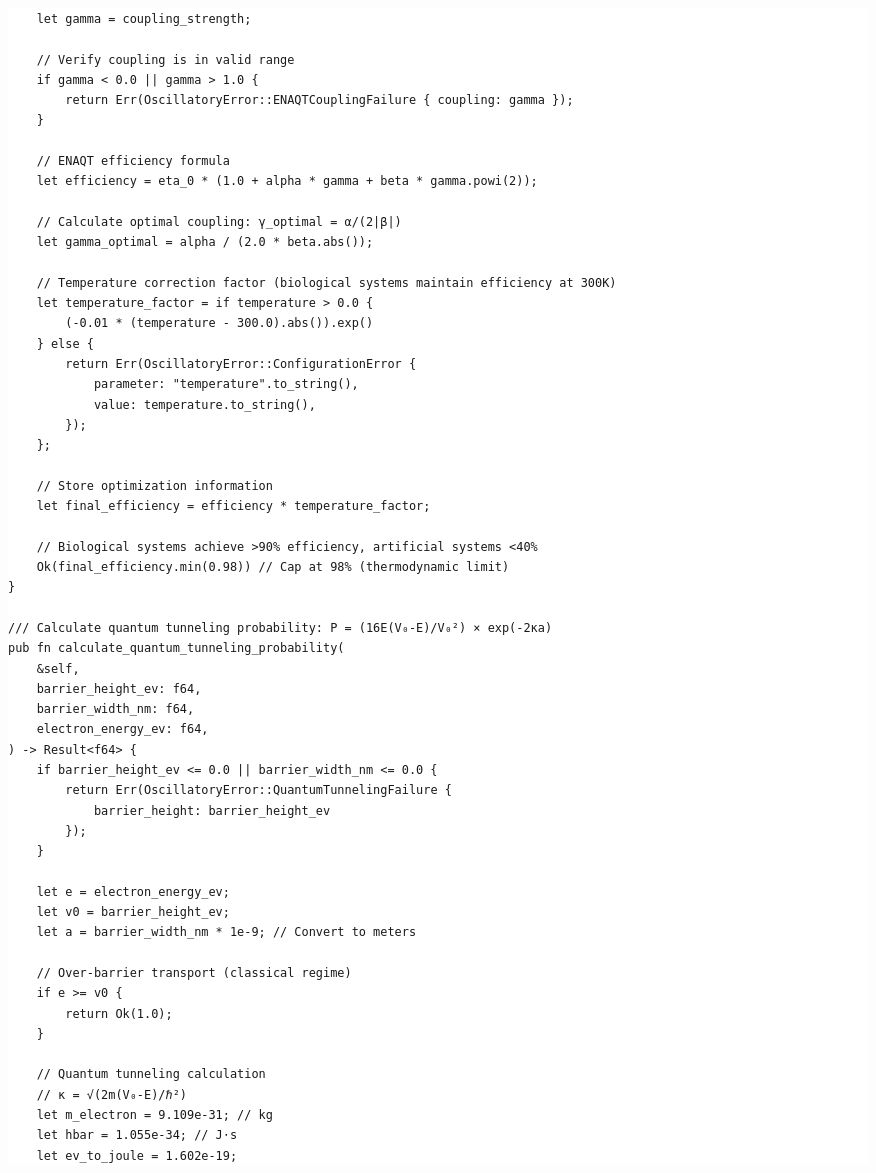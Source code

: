         let gamma = coupling_strength;
        
        // Verify coupling is in valid range
        if gamma < 0.0 || gamma > 1.0 {
            return Err(OscillatoryError::ENAQTCouplingFailure { coupling: gamma });
        }
        
        // ENAQT efficiency formula
        let efficiency = eta_0 * (1.0 + alpha * gamma + beta * gamma.powi(2));
        
        // Calculate optimal coupling: γ_optimal = α/(2|β|)
        let gamma_optimal = alpha / (2.0 * beta.abs());
        
        // Temperature correction factor (biological systems maintain efficiency at 300K)
        let temperature_factor = if temperature > 0.0 {
            (-0.01 * (temperature - 300.0).abs()).exp()
        } else {
            return Err(OscillatoryError::ConfigurationError {
                parameter: "temperature".to_string(),
                value: temperature.to_string(),
            });
        };
        
        // Store optimization information
        let final_efficiency = efficiency * temperature_factor;
        
        // Biological systems achieve >90% efficiency, artificial systems <40%
        Ok(final_efficiency.min(0.98)) // Cap at 98% (thermodynamic limit)
    }
    
    /// Calculate quantum tunneling probability: P = (16E(V₀-E)/V₀²) × exp(-2κa)
    pub fn calculate_quantum_tunneling_probability(
        &self,
        barrier_height_ev: f64,
        barrier_width_nm: f64,
        electron_energy_ev: f64,
    ) -> Result<f64> {
        if barrier_height_ev <= 0.0 || barrier_width_nm <= 0.0 {
            return Err(OscillatoryError::QuantumTunnelingFailure { 
                barrier_height: barrier_height_ev 
            });
        }
        
        let e = electron_energy_ev;
        let v0 = barrier_height_ev;
        let a = barrier_width_nm * 1e-9; // Convert to meters
        
        // Over-barrier transport (classical regime)
        if e >= v0 {
            return Ok(1.0);
        }
        
        // Quantum tunneling calculation
        // κ = √(2m(V₀-E)/ℏ²)
        let m_electron = 9.109e-31; // kg
        let hbar = 1.055e-34; // J⋅s
        let ev_to_joule = 1.602e-19;
        